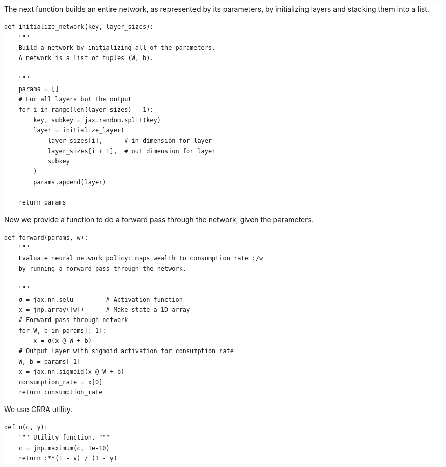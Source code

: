 The next function builds an entire network, as represented by its parameters, by
initializing layers and stacking them into a list.

```{code-cell} ipython3
def initialize_network(key, layer_sizes):
    """
    Build a network by initializing all of the parameters.
    A network is a list of tuples (W, b).

    """
    params = []
    # For all layers but the output 
    for i in range(len(layer_sizes) - 1):
        key, subkey = jax.random.split(key)
        layer = initialize_layer(
            layer_sizes[i],      # in dimension for layer
            layer_sizes[i + 1],  # out dimension for layer
            subkey 
        )
        params.append(layer)

    return params
```

Now we provide a function to do a forward pass through the network, given the
parameters.

```{code-cell} ipython3
def forward(params, w):
    """
    Evaluate neural network policy: maps wealth to consumption rate c/w
    by running a forward pass through the network.

    """
    σ = jax.nn.selu         # Activation function
    x = jnp.array([w])      # Make state a 1D array
    # Forward pass through network
    for W, b in params[:-1]:
        x = σ(x @ W + b)
    # Output layer with sigmoid activation for consumption rate
    W, b = params[-1]
    x = jax.nn.sigmoid(x @ W + b)
    consumption_rate = x[0]
    return consumption_rate
```

We use CRRA utility.

```{code-cell} ipython3
def u(c, γ):
    """ Utility function. """
    c = jnp.maximum(c, 1e-10)
    return c**(1 - γ) / (1 - γ)
```
